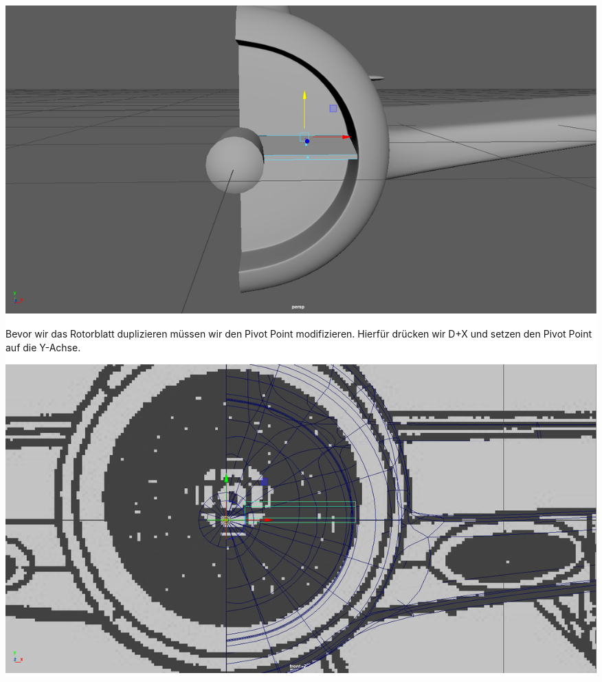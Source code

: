 ![Einzelnes Rotorblatt](/04b_modelling-polygon/images/05_plane/063.png)

Bevor wir das Rotorblatt duplizieren müssen wir den Pivot Point modifizieren. Hierfür drücken wir <span class="shortcut">D+X</span> und setzen den Pivot Point auf die Y-Achse.

![Modifizierter Pivot Point](/04b_modelling-polygon/images/05_plane/065.png)
